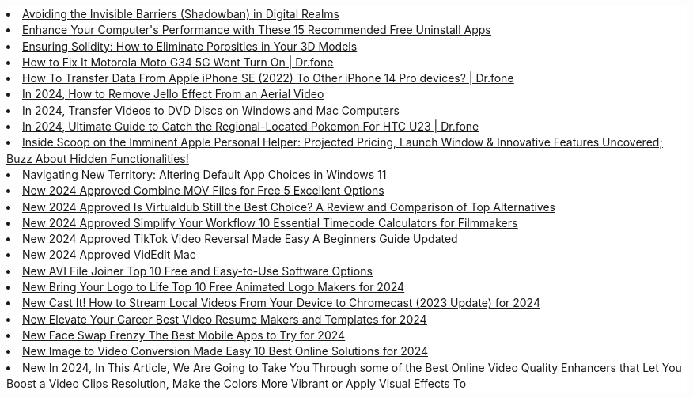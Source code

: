 <li><a href="https://facebook.techidaily.com/avoiding-the-invisible-barriers-shadowban-in-digital-realms/"><u>Avoiding the Invisible Barriers (Shadowban) in Digital Realms</u></a></li>
<li><a href="https://tech-renaissance.techidaily.com/enhance-your-computers-performance-with-these-15-recommended-free-uninstall-apps/"><u>Enhance Your Computer's Performance with These 15 Recommended Free Uninstall Apps</u></a></li>
<li><a href="https://hardware-tips.techidaily.com/ensuring-solidity-how-to-eliminate-porosities-in-your-3d-models/"><u>Ensuring Solidity: How to Eliminate Porosities in Your 3D Models</u></a></li>
<li><a href="https://change-location.techidaily.com/how-to-fix-it-motorola-moto-g34-5g-wont-turn-on-drfone-by-drfone-fix-android-problems-fix-android-problems/"><u>How to Fix It Motorola Moto G34 5G Wont Turn On | Dr.fone</u></a></li>
<li><a href="https://techidaily.com/how-to-transfer-data-from-apple-iphone-se-2022-to-other-iphone-14-pro-devices-drfone-by-drfone-transfer-data-from-ios-transfer-data-from-ios/"><u>How To Transfer Data From Apple iPhone SE (2022) To Other iPhone 14 Pro devices? | Dr.fone</u></a></li>
<li><a href="https://fox-helps.techidaily.com/in-2024-how-to-remove-jello-effect-from-an-aerial-video/"><u>In 2024, How to Remove Jello Effect From an Aerial Video</u></a></li>
<li><a href="https://ai-video-apps.techidaily.com/in-2024-transfer-videos-to-dvd-discs-on-windows-and-mac-computers/"><u>In 2024, Transfer Videos to DVD Discs on Windows and Mac Computers</u></a></li>
<li><a href="https://android-pokemon-go.techidaily.com/in-2024-ultimate-guide-to-catch-the-regional-located-pokemon-for-htc-u23-drfone-by-drfone-virtual-android/"><u>In 2024, Ultimate Guide to Catch the Regional-Located Pokemon For HTC U23 | Dr.fone</u></a></li>
<li><a href="https://tech-recovery.techidaily.com/inside-scoop-on-the-imminent-apple-personal-helper-projected-pricing-launch-window-and-innovative-features-uncovered-buzz-about-hidden-functionalities/"><u>Inside Scoop on the Imminent Apple Personal Helper: Projected Pricing, Launch Window & Innovative Features Uncovered; Buzz About Hidden Functionalities!</u></a></li>
<li><a href="https://windows11.techidaily.com/navigating-new-territory-altering-default-app-choices-in-windows-11/"><u>Navigating New Territory: Altering Default App Choices in Windows 11</u></a></li>
<li><a href="https://video-ai-editor.techidaily.com/new-2024-approved-combine-mov-files-for-free-5-excellent-options/"><u>New 2024 Approved Combine MOV Files for Free 5 Excellent Options</u></a></li>
<li><a href="https://video-ai-editor.techidaily.com/new-2024-approved-is-virtualdub-still-the-best-choice-a-review-and-comparison-of-top-alternatives/"><u>New 2024 Approved Is Virtualdub Still the Best Choice? A Review and Comparison of Top Alternatives</u></a></li>
<li><a href="https://video-ai-editor.techidaily.com/new-2024-approved-simplify-your-workflow-10-essential-timecode-calculators-for-filmmakers/"><u>New 2024 Approved Simplify Your Workflow 10 Essential Timecode Calculators for Filmmakers</u></a></li>
<li><a href="https://video-ai-editor.techidaily.com/new-2024-approved-tiktok-video-reversal-made-easy-a-beginners-guide-updated/"><u>New 2024 Approved TikTok Video Reversal Made Easy A Beginners Guide Updated </u></a></li>
<li><a href="https://video-ai-editor.techidaily.com/new-2024-approved-videdit-mac/"><u>New 2024 Approved VidEdit Mac</u></a></li>
<li><a href="https://video-ai-editor.techidaily.com/new-avi-file-joiner-top-10-free-and-easy-to-use-software-options/"><u>New AVI File Joiner Top 10 Free and Easy-to-Use Software Options</u></a></li>
<li><a href="https://video-ai-editor.techidaily.com/new-bring-your-logo-to-life-top-10-free-animated-logo-makers-for-2024/"><u>New Bring Your Logo to Life Top 10 Free Animated Logo Makers for 2024</u></a></li>
<li><a href="https://video-ai-editor.techidaily.com/new-cast-it-how-to-stream-local-videos-from-your-device-to-chromecast-2023-update-for-2024/"><u>New Cast It! How to Stream Local Videos From Your Device to Chromecast (2023 Update) for 2024</u></a></li>
<li><a href="https://video-ai-editor.techidaily.com/new-elevate-your-career-best-video-resume-makers-and-templates-for-2024/"><u>New Elevate Your Career Best Video Resume Makers and Templates for 2024</u></a></li>
<li><a href="https://video-ai-editor.techidaily.com/new-face-swap-frenzy-the-best-mobile-apps-to-try-for-2024/"><u>New Face Swap Frenzy The Best Mobile Apps to Try for 2024</u></a></li>
<li><a href="https://video-ai-editor.techidaily.com/new-image-to-video-conversion-made-easy-10-best-online-solutions-for-2024/"><u>New Image to Video Conversion Made Easy 10 Best Online Solutions for 2024</u></a></li>
<li><a href="https://video-ai-editor.techidaily.com/new-in-2024-in-this-article-we-are-going-to-take-you-through-some-of-the-best-online-video-quality-enhancers-that-let-you-boost-a-video-clips-resolution-mak/"><u>New In 2024, In This Article, We Are Going to Take You Through some of the Best Online Video Quality Enhancers that Let You Boost a Video Clips Resolution, Make the Colors More Vibrant or Apply Visual Effects To</u></a></li>